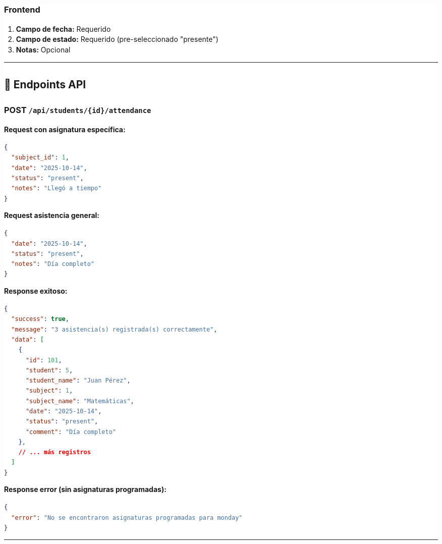 ### Frontend
1. **Campo de fecha:** Requerido
2. **Campo de estado:** Requerido (pre-seleccionado "presente")
3. **Notas:** Opcional

---

## 🚀 Endpoints API

### POST `/api/students/{id}/attendance`

**Request con asignatura específica:**
```json
{
  "subject_id": 1,
  "date": "2025-10-14",
  "status": "present",
  "notes": "Llegó a tiempo"
}
```

**Request asistencia general:**
```json
{
  "date": "2025-10-14",
  "status": "present",
  "notes": "Día completo"
}
```

**Response exitoso:**
```json
{
  "success": true,
  "message": "3 asistencia(s) registrada(s) correctamente",
  "data": [
    {
      "id": 101,
      "student": 5,
      "student_name": "Juan Pérez",
      "subject": 1,
      "subject_name": "Matemáticas",
      "date": "2025-10-14",
      "status": "present",
      "comment": "Día completo"
    },
    // ... más registros
  ]
}
```

**Response error (sin asignaturas programadas):**
```json
{
  "error": "No se encontraron asignaturas programadas para monday"
}
```

---